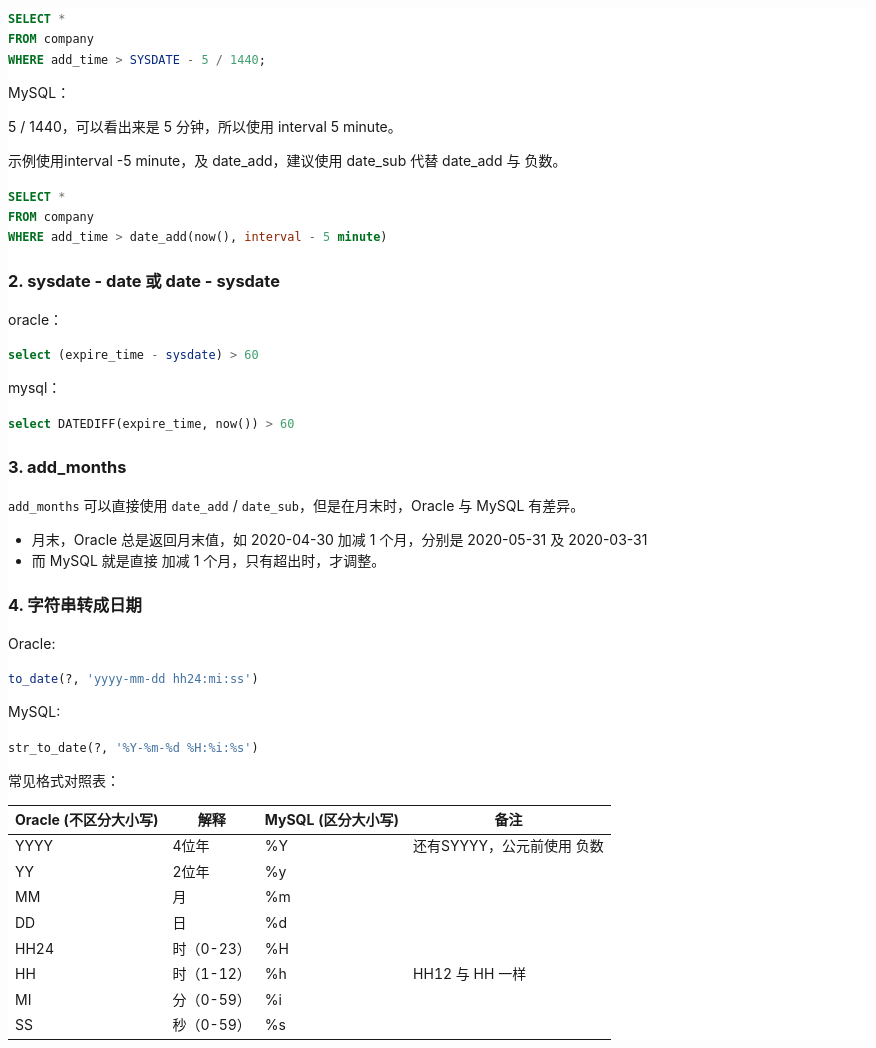 ```sql
SELECT *
FROM company
WHERE add_time > SYSDATE - 5 / 1440;
```

MySQL：

5 / 1440，可以看出来是 5 分钟，所以使用 interval 5 minute。

示例使用interval -5 minute，及 date_add，建议使用 date_sub 代替 date_add 与 负数。

```sql
SELECT *
FROM company
WHERE add_time > date_add(now(), interval - 5 minute)
```

### 2. sysdate - date 或 date - sysdate

oracle：

```sql
select (expire_time - sysdate) > 60
```

mysql：

```sql
select DATEDIFF(expire_time, now()) > 60
```

### 3. add_months

`add_months` 可以直接使用 `date_add` / `date_sub`，但是在月末时，Oracle 与 MySQL 有差异。

* 月末，Oracle 总是返回月末值，如 2020-04-30 加减 1 个月，分别是 2020-05-31 及 2020-03-31
* 而 MySQL 就是直接 加减 1 个月，只有超出时，才调整。

### 4. 字符串转成日期

Oracle:

```sql
to_date(?, 'yyyy-mm-dd hh24:mi:ss')
```

MySQL:

```sql
str_to_date(?, '%Y-%m-%d %H:%i:%s')
```

常见格式对照表：

| Oracle (不区分大小写) | 解释 | MySQL (区分大小写) | 备注 |
|-|-|-|-|
| YYYY | 4位年 | %Y | 还有SYYYY，公元前使用 负数 |
| YY   | 2位年 | %y | |
| MM   | 月    | %m | |
| DD   | 日    | %d | |
| HH24 | 时（0-23）| %H | |
| HH   | 时（1-12）| %h| HH12 与 HH 一样 |
| MI   | 分（0-59）| %i| |
| SS   | 秒（0-59）| %s| |
